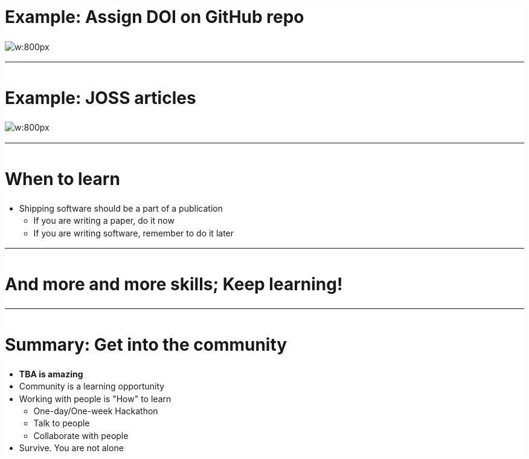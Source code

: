 
# Example: Assign DOI on GitHub repo

![w:800px](images/cwl-metrics-zenodo.png)



---

# Example: JOSS articles

![w:800px](images/joss-papers.png)



---

# When to learn

- Shipping software should be a part of a publication
  - If you are writing a paper, do it now
  - If you are writing software, remember to do it later

---

# And more and more skills; Keep learning!

---

# Summary: Get into the community

- **TBA is amazing**
- Community is a learning opportunity
- Working with people is "How" to learn
  - One-day/One-week Hackathon
  - Talk to people
  - Collaborate with people
- Survive. You are not alone
